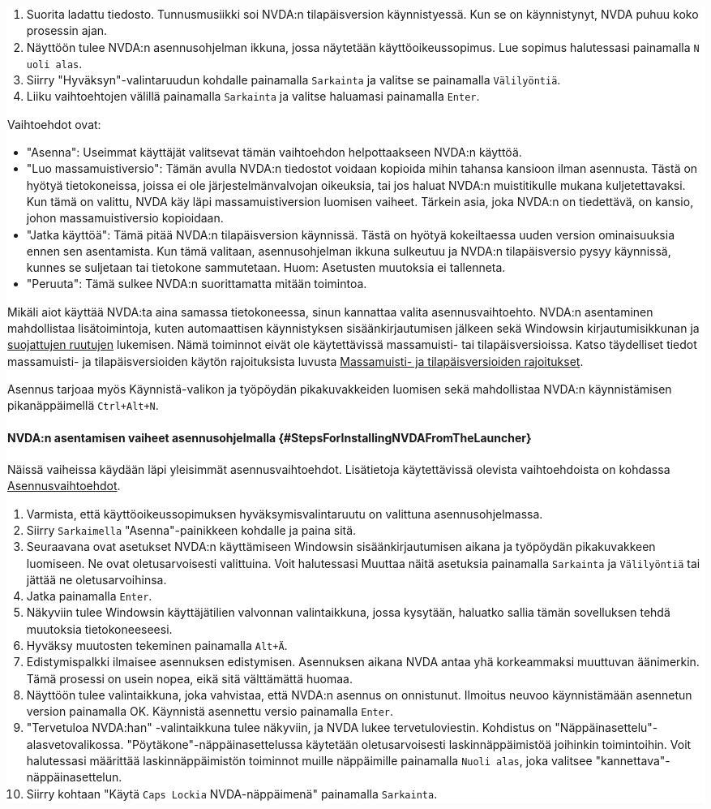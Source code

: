 1. Suorita ladattu tiedosto.
Tunnusmusiikki soi NVDA:n tilapäisversion käynnistyessä.
Kun se on käynnistynyt, NVDA puhuu koko prosessin ajan.
1. Näyttöön tulee NVDA:n asennusohjelman ikkuna, jossa näytetään käyttöoikeussopimus.
Lue sopimus halutessasi painamalla `Nuoli alas`.
1. Siirry "Hyväksyn"-valintaruudun kohdalle painamalla `Sarkainta` ja valitse se painamalla `Välilyöntiä`.
1. Liiku vaihtoehtojen välillä painamalla `Sarkainta` ja valitse haluamasi painamalla `Enter`.

Vaihtoehdot ovat:

* "Asenna": Useimmat käyttäjät valitsevat tämän vaihtoehdon helpottaakseen NVDA:n käyttöä.
* "Luo massamuistiversio": Tämän avulla NVDA:n tiedostot voidaan kopioida mihin tahansa kansioon ilman asennusta.
Tästä on hyötyä tietokoneissa, joissa ei ole järjestelmänvalvojan oikeuksia, tai jos haluat NVDA:n muistitikulle mukana kuljetettavaksi.
Kun tämä on valittu, NVDA käy läpi massamuistiversion luomisen vaiheet.
Tärkein asia, joka NVDA:n on tiedettävä, on kansio, johon massamuistiversio kopioidaan.
* "Jatka käyttöä": Tämä pitää NVDA:n tilapäisversion käynnissä.
Tästä on hyötyä kokeiltaessa uuden version ominaisuuksia ennen sen asentamista.
Kun tämä valitaan, asennusohjelman ikkuna sulkeutuu ja NVDA:n tilapäisversio pysyy käynnissä, kunnes se suljetaan tai tietokone sammutetaan.
Huom: Asetusten muutoksia ei tallenneta.
* "Peruuta": Tämä sulkee NVDA:n suorittamatta mitään toimintoa.

Mikäli aiot käyttää NVDA:ta aina samassa tietokoneessa, sinun kannattaa valita asennusvaihtoehto.
NVDA:n asentaminen mahdollistaa lisätoimintoja, kuten automaattisen käynnistyksen sisäänkirjautumisen jälkeen sekä Windowsin kirjautumisikkunan ja [suojattujen ruutujen](#SecureScreens) lukemisen.
Nämä toiminnot eivät ole käytettävissä massamuisti- tai tilapäisversioissa.
Katso täydelliset tiedot massamuisti- ja tilapäisversioiden käytön rajoituksista luvusta [Massamuisti- ja tilapäisversioiden rajoitukset](#PortableAndTemporaryCopyRestrictions).

Asennus tarjoaa myös Käynnistä-valikon ja työpöydän pikakuvakkeiden luomisen sekä mahdollistaa NVDA:n käynnistämisen pikanäppäimellä `Ctrl+Alt+N`.

#### NVDA:n asentamisen vaiheet asennusohjelmalla {#StepsForInstallingNVDAFromTheLauncher}

Näissä vaiheissa käydään läpi yleisimmät asennusvaihtoehdot.
Lisätietoja käytettävissä olevista vaihtoehdoista on kohdassa [Asennusvaihtoehdot](#InstallingNVDA).

1. Varmista, että käyttöoikeussopimuksen hyväksymisvalintaruutu on valittuna asennusohjelmassa.
1. Siirry `Sarkaimella` "Asenna"-painikkeen kohdalle ja paina sitä.
1. Seuraavana ovat asetukset NVDA:n käyttämiseen Windowsin sisäänkirjautumisen aikana ja työpöydän pikakuvakkeen luomiseen.
Ne ovat oletusarvoisesti valittuina.
Voit halutessasi Muuttaa näitä asetuksia painamalla `Sarkainta` ja `Välilyöntiä` tai jättää ne oletusarvoihinsa.
1. Jatka painamalla `Enter`.
1. Näkyviin tulee Windowsin käyttäjätilien valvonnan valintaikkuna, jossa kysytään, haluatko sallia tämän sovelluksen tehdä muutoksia tietokoneeseesi.
1. Hyväksy muutosten tekeminen painamalla `Alt+Ä`.
1. Edistymispalkki ilmaisee asennuksen edistymisen.
Asennuksen aikana NVDA antaa yhä korkeammaksi muuttuvan äänimerkin.
Tämä prosessi on usein nopea, eikä sitä välttämättä huomaa.
1. Näyttöön tulee valintaikkuna, joka vahvistaa, että NVDA:n asennus on onnistunut.
Ilmoitus neuvoo käynnistämään asennetun version painamalla OK.
Käynnistä asennettu versio painamalla `Enter`.
1. "Tervetuloa NVDA:han" -valintaikkuna tulee näkyviin, ja NVDA lukee tervetuloviestin.
Kohdistus on "Näppäinasettelu"-alasvetovalikossa.
"Pöytäkone"-näppäinasettelussa käytetään oletusarvoisesti laskinnäppäimistöä joihinkin toimintoihin.
Voit halutessasi määrittää laskinnäppäimistön toiminnot muille näppäimille painamalla `Nuoli alas`, joka valitsee "kannettava"-näppäinasettelun.
1. Siirry kohtaan "Käytä `Caps Lockia` NVDA-näppäimenä" painamalla `Sarkainta`.